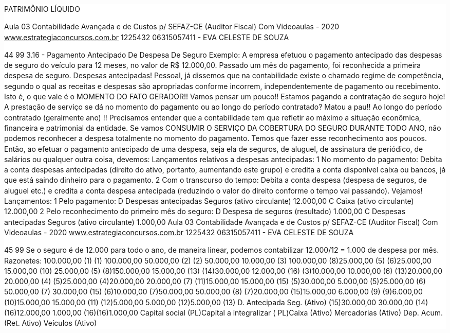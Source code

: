 PATRIMÔNIO LÍQUIDO

Aula 03
Contabilidade Avançada e de Custos p/ SEFAZ-CE (Auditor Fiscal) Com Videoaulas - 2020 www.estrategiaconcursos.com.br 1225432
06315057411 - EVA CELESTE DE SOUZA 





44
99
3.16 - Pagamento Antecipado De Despesa De Seguro Exemplo: A empresa efetuou o pagamento antecipado das despesas de seguro do veículo para 12 meses, no valor de R$ 12.000,00.  Passado um mês do pagamento, foi reconhecida a primeira despesa de seguro.
Despesas  antecipadas! Pessoal, já dissemos que na contabilidade existe o chamado regime de competência,  segundo  o  qual  as  receitas  e  despesas  são  apropriadas  conforme  incorrem, independentemente de pagamento ou recebimento. Isto é, o que vale é o MOMENTO DO FATO GERADOR!!
Vamos pensar um pouco!! Estamos pagando a contratação de seguro hoje! A prestação de serviço se dá no momento do pagamento ou ao longo do período contratado?
Matou a pau!! Ao longo do período contratado (geralmente ano) !!
Precisamos  entender  que  a  contabilidade  tem  que  refletir  ao  máximo  a  situação  econômica, financeira  e  patrimonial  da  entidade.  Se  vamos  CONSUMIR  O  SERVIÇO  DA  COBERTURA  DO SEGURO DURANTE TODO ANO, não podemos reconhecer a despesa totalmente no momento do pagamento. Temos que fazer esse reconhecimento aos poucos.
Então, ao efetuar o pagamento antecipado de uma despesa, seja ela de seguros, de aluguel, de assinatura de periódico, de salários ou qualquer outra coisa, devemos:
Lançamentos relativos a despesas antecipadas:
1  No momento do pagamento: Debita a conta despesas antecipadas (direito do ativo, portanto, aumentando este grupo) e credita a conta disponível  caixa ou bancos, já que está saindo dinheiro para o pagamento.
2  Com o transcurso do tempo: Debita a conta despesa (despesa de seguros, de aluguel etc.) e credita a conta despesa antecipada (reduzindo o valor do direito conforme o tempo vai passando).
Vejamos! Lançamentos:
1  Pelo pagamento:
D  Despesas antecipadas  Seguros (ativo circulante)  12.000,00 C  Caixa (ativo circulante)      12.000,00 2  Pelo reconhecimento do primeiro mês do seguro:
D  Despesa de seguros (resultado)     1.000,00 C  Despesas antecipadas  Seguros (ativo circulante)  1.000,00 Aula 03
Contabilidade Avançada e de Custos p/ SEFAZ-CE (Auditor Fiscal) Com Videoaulas - 2020 www.estrategiaconcursos.com.br 1225432
06315057411 - EVA CELESTE DE SOUZA 





45
99
Se o seguro é de 12.000 para todo o ano, de maneira linear, podemos contabilizar 12.000/12 = 1.000 de despesa por mês.
Razonetes:
100.000,00     (1)        (1) 100.000,00     50.000,00     (2)        (2) 50.000,00               10.000,00          (3) 100.000,00     (8)25.000,00     (5)        (6)25.000,00               15.000,00          (10) 25.000,00     (5)        (8)150.000,00             15.000,00          (13) (14)30.000,00               12.000,00       (16) (3)10.000,00     10.000,00       (6)     (13)20.000,00       20.000,00     (4)     (5)25.000,00 (4)20.000,00     20.000,00       (7) (11)15.000,00     15.000,00       (15) (5)30.000,00     5.000,00       (5)25.000,00          (6) 50.000,00          (7) 30.000,00          (15) (6)10.000,00     (7)50.000,00       50.000,00          (8) (7)20.000,00
(15)15.000,00
6.000,00         (9)        (9)6.000,00         (10)15.000,00               15.000,00          (11) (12)5.000,00       5.000,00       (12)5.000,00            (13) D. Antecipada Seg. (Ativo) (15)30.000,00     30.000,00       (14)   (16)12.000,00     1.000,00     (16)(16)1.000,00 Capital social (PL)Capital a integralizar ( PL)Caixa (Ativo) Mercadorias (Ativo)
Dep. Acum. (Ret. Ativo) Veículos (Ativo)